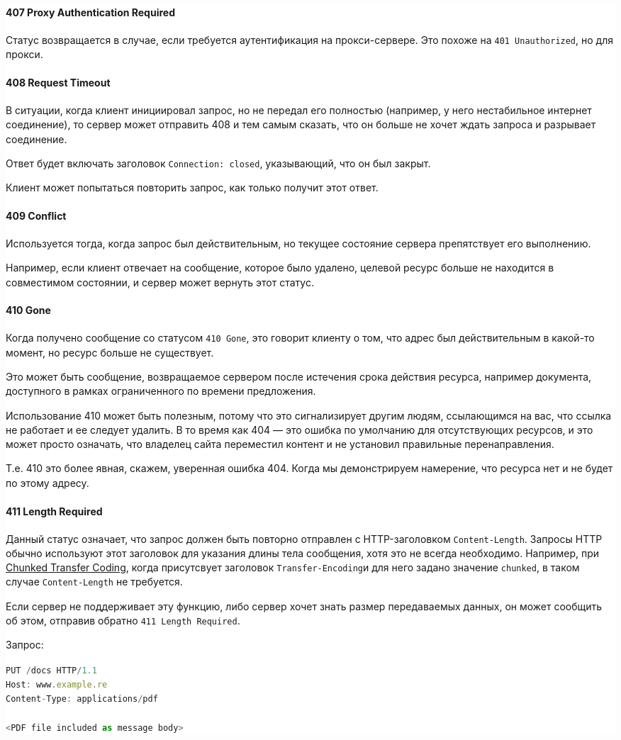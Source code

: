 #### 407 Proxy Authentication Required

Статус возвращается в случае, если требуется аутентификация на прокси-сервере. Это похоже на `401 Unauthorized`, но для прокси.

#### 408 Request Timeout

В ситуации, когда клиент инициировал запрос, но не передал его полностью (например, у него нестабильное интернет соединение), то сервер может отправить 408 и тем самым сказать, что он больше не хочет ждать запроса и разрывает соединение.

Ответ будет включать заголовок `Connection: closed`, указывающий, что он был закрыт.

Клиент может попытаться повторить запрос, как только получит этот ответ.

#### 409 Conflict

Используется тогда, когда запрос был действительным, но текущее состояние сервера препятствует его выполнению.

Например, если клиент отвечает на сообщение, которое было удалено, целевой ресурс больше не находится в совместимом состоянии, и сервер может вернуть этот статус.

#### 410 Gone

Когда получено сообщение со статусом `410 Gone`, это говорит клиенту о том, что адрес был действительным в какой-то момент, но ресурс больше не существует.

Это может быть сообщение, возвращаемое сервером после истечения срока действия ресурса, например документа, доступного в рамках ограниченного по времени предложения.

Использование 410 может быть полезным, потому что это сигнализирует другим людям, ссылающимся на вас, что ссылка не работает и ее следует удалить. В то время как 404 — это ошибка по умолчанию для отсутствующих ресурсов, и это может просто означать, что владелец сайта переместил контент и не установил правильные перенаправления.

Т.е. 410 это более явная, скажем, уверенная ошибка 404. Когда мы демонстрируем намерение, что ресурса нет и не будет по этому адресу.

#### 411 Length Required

Данный статус означает, что запрос должен быть повторно отправлен с HTTP-заголовком `Content-Length`. Запросы HTTP обычно используют этот заголовок для указания длины тела сообщения, хотя это не всегда необходимо. Например, при [Chunked Transfer Coding](https://datatracker.ietf.org/doc/html/rfc7230#section-4.1), когда присутсвует заголовок `Transfer-Encoding`и для него задано значение `chunked`, в таком случае `Content-Length` не требуется.

Если сервер не поддерживает эту функцию, либо сервер хочет знать размер передаваемых данных, он может сообщить об этом, отправив обратно `411 Length Required`.

Запрос:

```javascript
PUT /docs HTTP/1.1
Host: www.example.re
Content-Type: applications/pdf

<PDF file included as message body>
```
